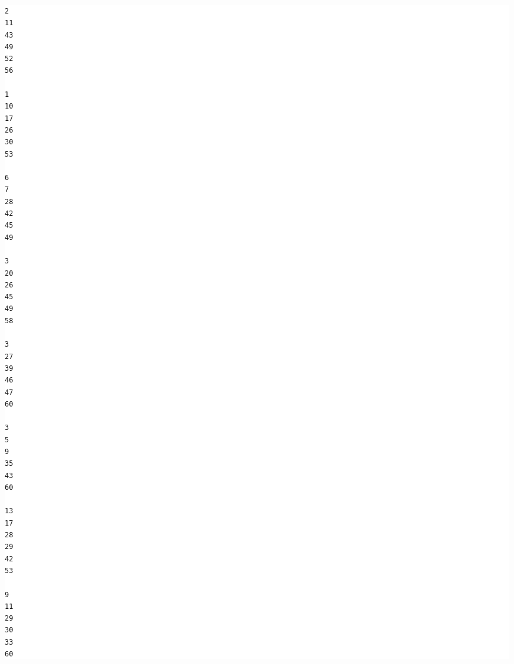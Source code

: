     2
    11
    43
    49
    52
    56

    1
    10
    17
    26
    30
    53

    6
    7
    28
    42
    45
    49

    3
    20
    26
    45
    49
    58

    3
    27
    39
    46
    47
    60

    3
    5
    9
    35
    43
    60

    13
    17
    28
    29
    42
    53

    9
    11
    29
    30
    33
    60
